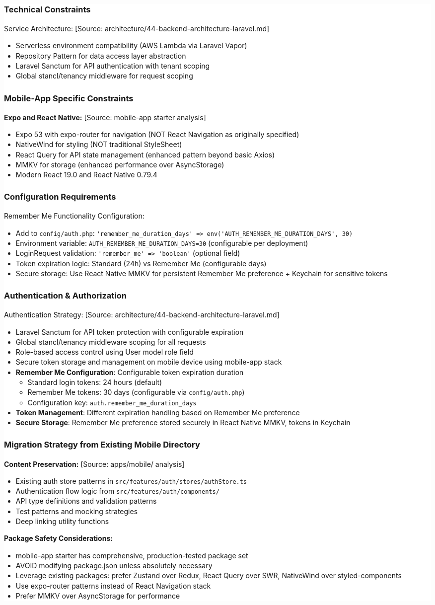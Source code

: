 ### Technical Constraints
Service Architecture: [Source: architecture/44-backend-architecture-laravel.md]
- Serverless environment compatibility (AWS Lambda via Laravel Vapor)
- Repository Pattern for data access layer abstraction
- Laravel Sanctum for API authentication with tenant scoping
- Global stancl/tenancy middleware for request scoping

### Mobile-App Specific Constraints
**Expo and React Native:** [Source: mobile-app starter analysis]
- Expo 53 with expo-router for navigation (NOT React Navigation as originally specified)
- NativeWind for styling (NOT traditional StyleSheet)
- React Query for API state management (enhanced pattern beyond basic Axios)
- MMKV for storage (enhanced performance over AsyncStorage)
- Modern React 19.0 and React Native 0.79.4

### Configuration Requirements
Remember Me Functionality Configuration:
- Add to `config/auth.php`: `'remember_me_duration_days' => env('AUTH_REMEMBER_ME_DURATION_DAYS', 30)`
- Environment variable: `AUTH_REMEMBER_ME_DURATION_DAYS=30` (configurable per deployment)
- LoginRequest validation: `'remember_me' => 'boolean'` (optional field)
- Token expiration logic: Standard (24h) vs Remember Me (configurable days)
- Secure storage: Use React Native MMKV for persistent Remember Me preference + Keychain for sensitive tokens

### Authentication & Authorization
Authentication Strategy: [Source: architecture/44-backend-architecture-laravel.md]
- Laravel Sanctum for API token protection with configurable expiration
- Global stancl/tenancy middleware scoping for all requests
- Role-based access control using User model role field
- Secure token storage and management on mobile device using mobile-app stack
- **Remember Me Configuration**: Configurable token expiration duration
  - Standard login tokens: 24 hours (default)
  - Remember Me tokens: 30 days (configurable via `config/auth.php`)
  - Configuration key: `auth.remember_me_duration_days`
- **Token Management**: Different expiration handling based on Remember Me preference
- **Secure Storage**: Remember Me preference stored securely in React Native MMKV, tokens in Keychain

### Migration Strategy from Existing Mobile Directory
**Content Preservation:** [Source: apps/mobile/ analysis]
- Existing auth store patterns in `src/features/auth/stores/authStore.ts`
- Authentication flow logic from `src/features/auth/components/`
- API type definitions and validation patterns
- Test patterns and mocking strategies
- Deep linking utility functions

**Package Safety Considerations:**
- mobile-app starter has comprehensive, production-tested package set
- AVOID modifying package.json unless absolutely necessary
- Leverage existing packages: prefer Zustand over Redux, React Query over SWR, NativeWind over styled-components
- Use expo-router patterns instead of React Navigation stack
- Prefer MMKV over AsyncStorage for performance
